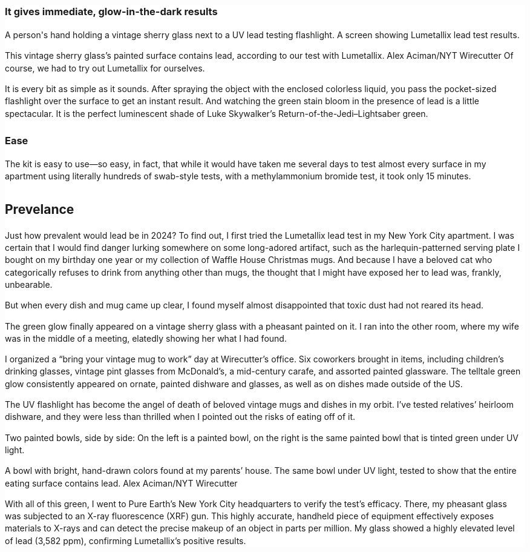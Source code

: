 ### It gives immediate, glow-in-the-dark results  
A person's hand holding a vintage sherry glass next to a UV lead testing flashlight.
A screen showing Lumetallix lead test results.

This vintage sherry glass’s painted surface contains lead, according to our test with Lumetallix. Alex Aciman/NYT Wirecutter
Of course, we had to try out Lumetallix for ourselves.

It is every bit as simple as it sounds. After spraying the object with the enclosed colorless liquid, you pass the pocket-sized flashlight over the surface to get an instant result. And watching the green stain bloom in the presence of lead is a little spectacular. It is the perfect luminescent shade of Luke Skywalker’s Return-of-the-Jedi–Lightsaber green.

### Ease
The kit is easy to use—so easy, in fact, that while it would have taken me several days to test almost every surface in my apartment using literally hundreds of swab-style tests, with a methylammonium bromide test, it took only 15 minutes.

## Prevelance
Just how prevalent would lead be in 2024? To find out, I first tried the Lumetallix lead test in my New York City apartment. I was certain that I would find danger lurking somewhere on some long-adored artifact, such as the harlequin-patterned serving plate I bought on my birthday one year or my collection of Waffle House Christmas mugs. And because I have a beloved cat who categorically refuses to drink from anything other than mugs, the thought that I might have exposed her to lead was, frankly, unbearable.

But when every dish and mug came up clear, I found myself almost disappointed that toxic dust had not reared its head.

The green glow finally appeared on a vintage sherry glass with a pheasant painted on it. I ran into the other room, where my wife was in the middle of a meeting, elatedly showing her what I had found.

I organized a “bring your vintage mug to work” day at Wirecutter’s office. Six coworkers brought in items, including children’s drinking glasses, vintage pint glasses from McDonald’s, a mid-century carafe, and assorted painted glassware. The telltale green glow consistently appeared on ornate, painted dishware and glasses, as well as on dishes made outside of the US.

The UV flashlight has become the angel of death of beloved vintage mugs and dishes in my orbit. I’ve tested relatives’ heirloom dishware, and they were less than thrilled when I pointed out the risks of eating off of it.

Two painted bowls, side by side: On the left is a painted bowl, on the right is the same painted bowl that is tinted green under UV light.

A bowl with bright, hand-drawn colors found at my parents’ house. The same bowl under UV light, tested to show that the entire eating surface contains lead. Alex Aciman/NYT Wirecutter

With all of this green, I went to Pure Earth’s New York City headquarters to verify the test’s efficacy. There, my pheasant glass was subjected to an X-ray fluorescence (XRF) gun. This highly accurate, handheld piece of equipment effectively exposes materials to X-rays and can detect the precise makeup of an object in parts per million. My glass showed a highly elevated level of lead (3,582 ppm), confirming Lumetallix’s positive results.
